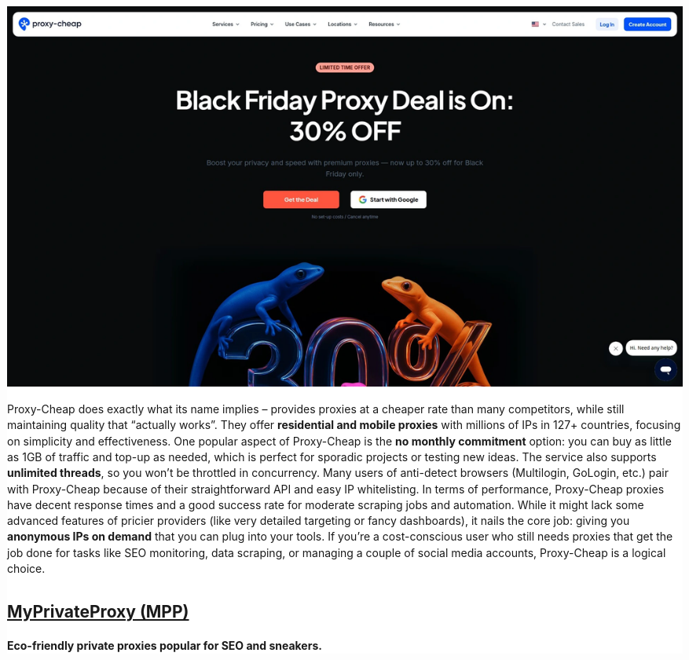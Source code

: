 ![Proxy-Cheap Screenshot](image/proxy-cheap.webp)

Proxy-Cheap does exactly what its name implies – provides proxies at a cheaper rate than many competitors, while still maintaining quality that “actually works”. They offer **residential and mobile proxies** with millions of IPs in 127+ countries, focusing on simplicity and effectiveness. One popular aspect of Proxy-Cheap is the **no monthly commitment** option: you can buy as little as 1GB of traffic and top-up as needed, which is perfect for sporadic projects or testing new ideas. The service also supports **unlimited threads**, so you won’t be throttled in concurrency. Many users of anti-detect browsers (Multilogin, GoLogin, etc.) pair with Proxy-Cheap because of their straightforward API and easy IP whitelisting. In terms of performance, Proxy-Cheap proxies have decent response times and a good success rate for moderate scraping jobs and automation. While it might lack some advanced features of pricier providers (like very detailed targeting or fancy dashboards), it nails the core job: giving you **anonymous IPs on demand** that you can plug into your tools. If you’re a cost-conscious user who still needs proxies that get the job done for tasks like SEO monitoring, data scraping, or managing a couple of social media accounts, Proxy-Cheap is a logical choice.

## [MyPrivateProxy (MPP)](https://www.myprivateproxy.net)
**Eco-friendly private proxies popular for SEO and sneakers.**
